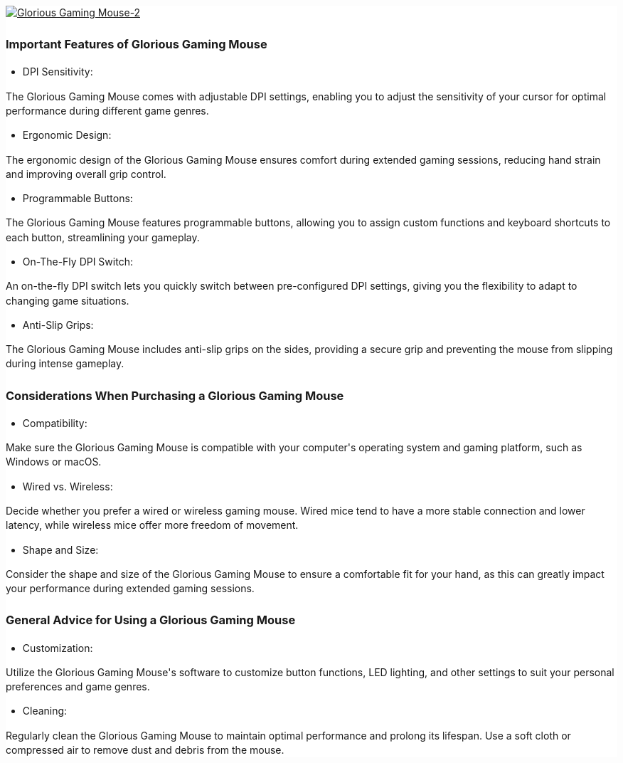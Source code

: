 <div><a href="https://serp.ly/@serpgames/amazon/glorious-gaming-mouse?utm_source=serpgames&utm_medium=organic&utm_campaign=website"><img src="https://imagedelivery.net/vy2bglCGN6hEeWOnSe2c7A/Glorious+Gaming+Mouse-2/w=720,h=540,fit=pad,background=black" alt="Glorious Gaming Mouse-2"></a></div>


### Important Features of Glorious Gaming Mouse

* DPI Sensitivity:

The Glorious Gaming Mouse comes with adjustable DPI settings, enabling you to adjust the sensitivity of your cursor for optimal performance during different game genres. 

* Ergonomic Design:

The ergonomic design of the Glorious Gaming Mouse ensures comfort during extended gaming sessions, reducing hand strain and improving overall grip control. 

* Programmable Buttons:

The Glorious Gaming Mouse features programmable buttons, allowing you to assign custom functions and keyboard shortcuts to each button, streamlining your gameplay. 

* On-The-Fly DPI Switch:

An on-the-fly DPI switch lets you quickly switch between pre-configured DPI settings, giving you the flexibility to adapt to changing game situations. 

* Anti-Slip Grips:

The Glorious Gaming Mouse includes anti-slip grips on the sides, providing a secure grip and preventing the mouse from slipping during intense gameplay. 


### Considerations When Purchasing a Glorious Gaming Mouse

* Compatibility:

Make sure the Glorious Gaming Mouse is compatible with your computer's operating system and gaming platform, such as Windows or macOS. 

* Wired vs. Wireless:

Decide whether you prefer a wired or wireless gaming mouse. Wired mice tend to have a more stable connection and lower latency, while wireless mice offer more freedom of movement. 

* Shape and Size:

Consider the shape and size of the Glorious Gaming Mouse to ensure a comfortable fit for your hand, as this can greatly impact your performance during extended gaming sessions. 


### General Advice for Using a Glorious Gaming Mouse

* Customization:

Utilize the Glorious Gaming Mouse's software to customize button functions, LED lighting, and other settings to suit your personal preferences and game genres. 

* Cleaning:

Regularly clean the Glorious Gaming Mouse to maintain optimal performance and prolong its lifespan. Use a soft cloth or compressed air to remove dust and debris from the mouse. 
